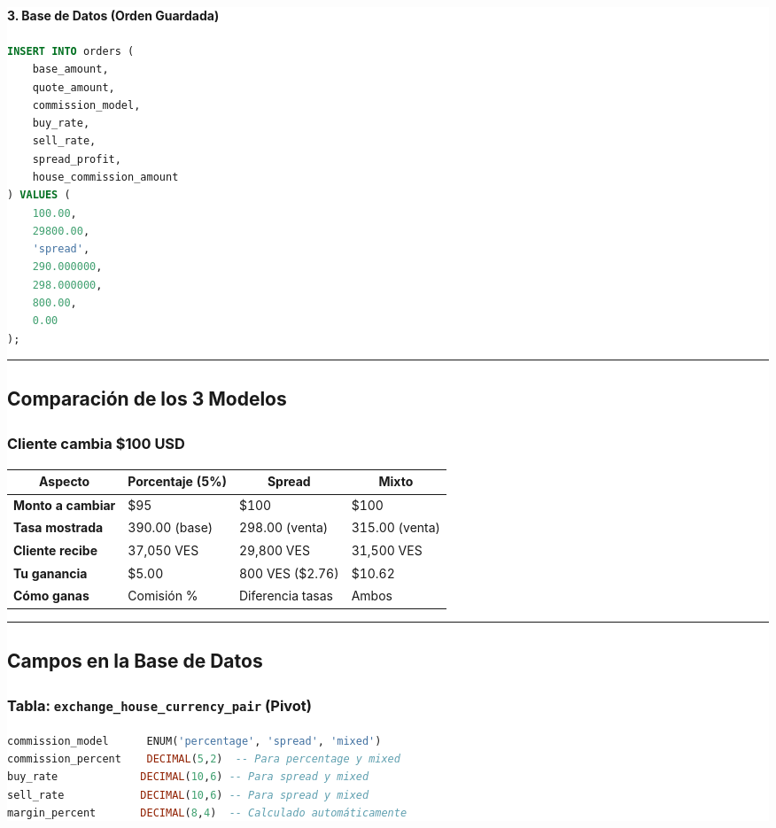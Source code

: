 #### 3. Base de Datos (Orden Guardada)
```sql
INSERT INTO orders (
    base_amount,
    quote_amount,
    commission_model,
    buy_rate,
    sell_rate,
    spread_profit,
    house_commission_amount
) VALUES (
    100.00,
    29800.00,
    'spread',
    290.000000,
    298.000000,
    800.00,
    0.00
);
```

---

## Comparación de los 3 Modelos

### Cliente cambia $100 USD

| Aspecto | Porcentaje (5%) | Spread | Mixto |
|---------|----------------|--------|-------|
| **Monto a cambiar** | $95 | $100 | $100 |
| **Tasa mostrada** | 390.00 (base) | 298.00 (venta) | 315.00 (venta) |
| **Cliente recibe** | 37,050 VES | 29,800 VES | 31,500 VES |
| **Tu ganancia** | $5.00 | 800 VES ($2.76) | $10.62 |
| **Cómo ganas** | Comisión % | Diferencia tasas | Ambos |

---

## Campos en la Base de Datos

### Tabla: `exchange_house_currency_pair` (Pivot)

```sql
commission_model      ENUM('percentage', 'spread', 'mixed')
commission_percent    DECIMAL(5,2)  -- Para percentage y mixed
buy_rate             DECIMAL(10,6) -- Para spread y mixed
sell_rate            DECIMAL(10,6) -- Para spread y mixed
margin_percent       DECIMAL(8,4)  -- Calculado automáticamente
```
